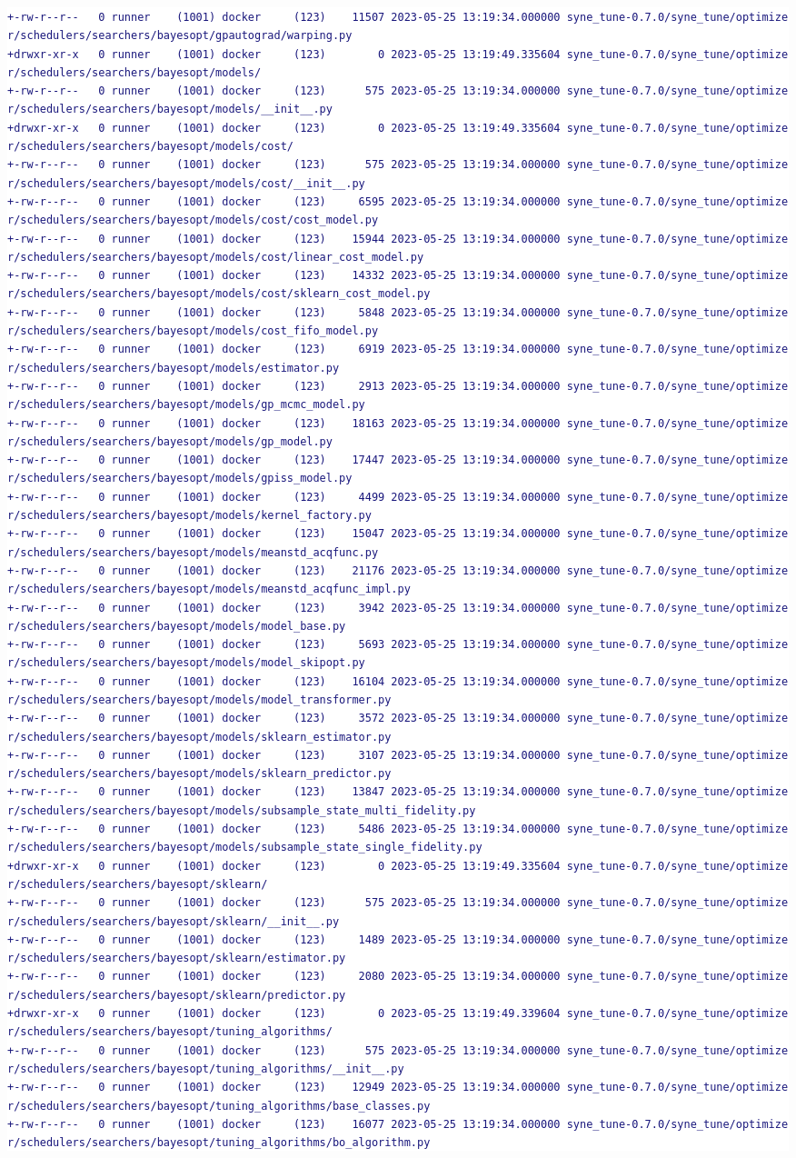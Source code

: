 ```diff
+-rw-r--r--   0 runner    (1001) docker     (123)    11507 2023-05-25 13:19:34.000000 syne_tune-0.7.0/syne_tune/optimizer/schedulers/searchers/bayesopt/gpautograd/warping.py
+drwxr-xr-x   0 runner    (1001) docker     (123)        0 2023-05-25 13:19:49.335604 syne_tune-0.7.0/syne_tune/optimizer/schedulers/searchers/bayesopt/models/
+-rw-r--r--   0 runner    (1001) docker     (123)      575 2023-05-25 13:19:34.000000 syne_tune-0.7.0/syne_tune/optimizer/schedulers/searchers/bayesopt/models/__init__.py
+drwxr-xr-x   0 runner    (1001) docker     (123)        0 2023-05-25 13:19:49.335604 syne_tune-0.7.0/syne_tune/optimizer/schedulers/searchers/bayesopt/models/cost/
+-rw-r--r--   0 runner    (1001) docker     (123)      575 2023-05-25 13:19:34.000000 syne_tune-0.7.0/syne_tune/optimizer/schedulers/searchers/bayesopt/models/cost/__init__.py
+-rw-r--r--   0 runner    (1001) docker     (123)     6595 2023-05-25 13:19:34.000000 syne_tune-0.7.0/syne_tune/optimizer/schedulers/searchers/bayesopt/models/cost/cost_model.py
+-rw-r--r--   0 runner    (1001) docker     (123)    15944 2023-05-25 13:19:34.000000 syne_tune-0.7.0/syne_tune/optimizer/schedulers/searchers/bayesopt/models/cost/linear_cost_model.py
+-rw-r--r--   0 runner    (1001) docker     (123)    14332 2023-05-25 13:19:34.000000 syne_tune-0.7.0/syne_tune/optimizer/schedulers/searchers/bayesopt/models/cost/sklearn_cost_model.py
+-rw-r--r--   0 runner    (1001) docker     (123)     5848 2023-05-25 13:19:34.000000 syne_tune-0.7.0/syne_tune/optimizer/schedulers/searchers/bayesopt/models/cost_fifo_model.py
+-rw-r--r--   0 runner    (1001) docker     (123)     6919 2023-05-25 13:19:34.000000 syne_tune-0.7.0/syne_tune/optimizer/schedulers/searchers/bayesopt/models/estimator.py
+-rw-r--r--   0 runner    (1001) docker     (123)     2913 2023-05-25 13:19:34.000000 syne_tune-0.7.0/syne_tune/optimizer/schedulers/searchers/bayesopt/models/gp_mcmc_model.py
+-rw-r--r--   0 runner    (1001) docker     (123)    18163 2023-05-25 13:19:34.000000 syne_tune-0.7.0/syne_tune/optimizer/schedulers/searchers/bayesopt/models/gp_model.py
+-rw-r--r--   0 runner    (1001) docker     (123)    17447 2023-05-25 13:19:34.000000 syne_tune-0.7.0/syne_tune/optimizer/schedulers/searchers/bayesopt/models/gpiss_model.py
+-rw-r--r--   0 runner    (1001) docker     (123)     4499 2023-05-25 13:19:34.000000 syne_tune-0.7.0/syne_tune/optimizer/schedulers/searchers/bayesopt/models/kernel_factory.py
+-rw-r--r--   0 runner    (1001) docker     (123)    15047 2023-05-25 13:19:34.000000 syne_tune-0.7.0/syne_tune/optimizer/schedulers/searchers/bayesopt/models/meanstd_acqfunc.py
+-rw-r--r--   0 runner    (1001) docker     (123)    21176 2023-05-25 13:19:34.000000 syne_tune-0.7.0/syne_tune/optimizer/schedulers/searchers/bayesopt/models/meanstd_acqfunc_impl.py
+-rw-r--r--   0 runner    (1001) docker     (123)     3942 2023-05-25 13:19:34.000000 syne_tune-0.7.0/syne_tune/optimizer/schedulers/searchers/bayesopt/models/model_base.py
+-rw-r--r--   0 runner    (1001) docker     (123)     5693 2023-05-25 13:19:34.000000 syne_tune-0.7.0/syne_tune/optimizer/schedulers/searchers/bayesopt/models/model_skipopt.py
+-rw-r--r--   0 runner    (1001) docker     (123)    16104 2023-05-25 13:19:34.000000 syne_tune-0.7.0/syne_tune/optimizer/schedulers/searchers/bayesopt/models/model_transformer.py
+-rw-r--r--   0 runner    (1001) docker     (123)     3572 2023-05-25 13:19:34.000000 syne_tune-0.7.0/syne_tune/optimizer/schedulers/searchers/bayesopt/models/sklearn_estimator.py
+-rw-r--r--   0 runner    (1001) docker     (123)     3107 2023-05-25 13:19:34.000000 syne_tune-0.7.0/syne_tune/optimizer/schedulers/searchers/bayesopt/models/sklearn_predictor.py
+-rw-r--r--   0 runner    (1001) docker     (123)    13847 2023-05-25 13:19:34.000000 syne_tune-0.7.0/syne_tune/optimizer/schedulers/searchers/bayesopt/models/subsample_state_multi_fidelity.py
+-rw-r--r--   0 runner    (1001) docker     (123)     5486 2023-05-25 13:19:34.000000 syne_tune-0.7.0/syne_tune/optimizer/schedulers/searchers/bayesopt/models/subsample_state_single_fidelity.py
+drwxr-xr-x   0 runner    (1001) docker     (123)        0 2023-05-25 13:19:49.335604 syne_tune-0.7.0/syne_tune/optimizer/schedulers/searchers/bayesopt/sklearn/
+-rw-r--r--   0 runner    (1001) docker     (123)      575 2023-05-25 13:19:34.000000 syne_tune-0.7.0/syne_tune/optimizer/schedulers/searchers/bayesopt/sklearn/__init__.py
+-rw-r--r--   0 runner    (1001) docker     (123)     1489 2023-05-25 13:19:34.000000 syne_tune-0.7.0/syne_tune/optimizer/schedulers/searchers/bayesopt/sklearn/estimator.py
+-rw-r--r--   0 runner    (1001) docker     (123)     2080 2023-05-25 13:19:34.000000 syne_tune-0.7.0/syne_tune/optimizer/schedulers/searchers/bayesopt/sklearn/predictor.py
+drwxr-xr-x   0 runner    (1001) docker     (123)        0 2023-05-25 13:19:49.339604 syne_tune-0.7.0/syne_tune/optimizer/schedulers/searchers/bayesopt/tuning_algorithms/
+-rw-r--r--   0 runner    (1001) docker     (123)      575 2023-05-25 13:19:34.000000 syne_tune-0.7.0/syne_tune/optimizer/schedulers/searchers/bayesopt/tuning_algorithms/__init__.py
+-rw-r--r--   0 runner    (1001) docker     (123)    12949 2023-05-25 13:19:34.000000 syne_tune-0.7.0/syne_tune/optimizer/schedulers/searchers/bayesopt/tuning_algorithms/base_classes.py
+-rw-r--r--   0 runner    (1001) docker     (123)    16077 2023-05-25 13:19:34.000000 syne_tune-0.7.0/syne_tune/optimizer/schedulers/searchers/bayesopt/tuning_algorithms/bo_algorithm.py
```